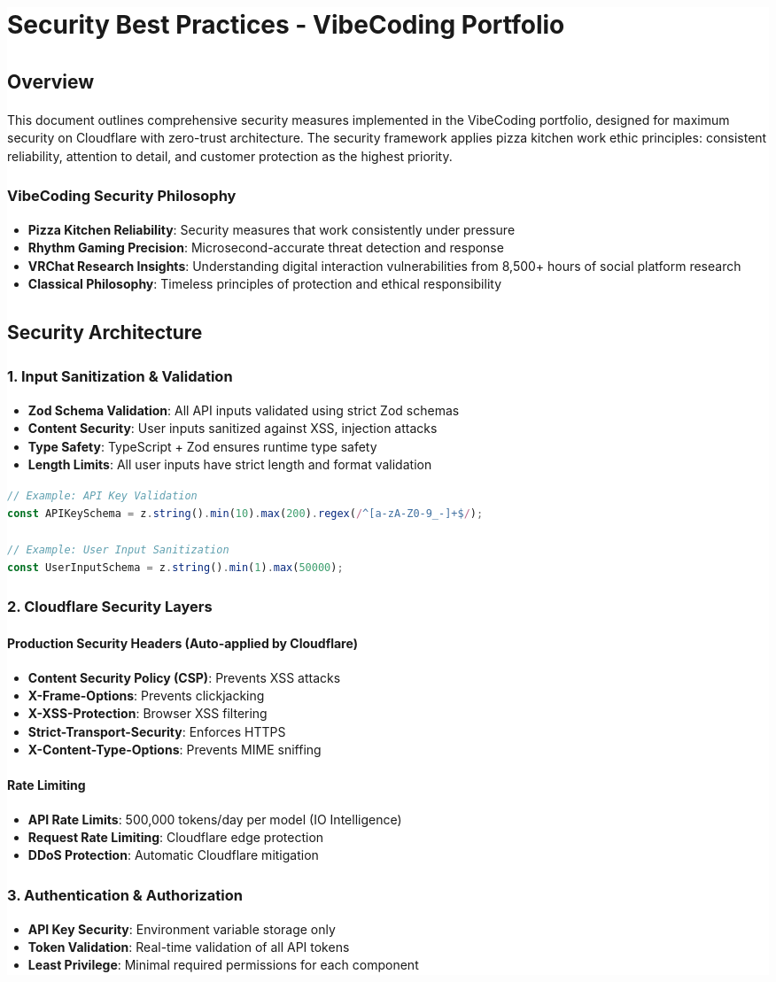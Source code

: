 # Security Best Practices - VibeCoding Portfolio

## Overview
This document outlines comprehensive security measures implemented in the VibeCoding portfolio, designed for maximum security on Cloudflare with zero-trust architecture. The security framework applies pizza kitchen work ethic principles: consistent reliability, attention to detail, and customer protection as the highest priority.

### VibeCoding Security Philosophy
- **Pizza Kitchen Reliability**: Security measures that work consistently under pressure
- **Rhythm Gaming Precision**: Microsecond-accurate threat detection and response
- **VRChat Research Insights**: Understanding digital interaction vulnerabilities from 8,500+ hours of social platform research
- **Classical Philosophy**: Timeless principles of protection and ethical responsibility

## Security Architecture

### 1. Input Sanitization & Validation
- **Zod Schema Validation**: All API inputs validated using strict Zod schemas
- **Content Security**: User inputs sanitized against XSS, injection attacks
- **Type Safety**: TypeScript + Zod ensures runtime type safety
- **Length Limits**: All user inputs have strict length and format validation

```typescript
// Example: API Key Validation
const APIKeySchema = z.string().min(10).max(200).regex(/^[a-zA-Z0-9_-]+$/);

// Example: User Input Sanitization
const UserInputSchema = z.string().min(1).max(50000);
```

### 2. Cloudflare Security Layers

#### Production Security Headers (Auto-applied by Cloudflare)
- **Content Security Policy (CSP)**: Prevents XSS attacks
- **X-Frame-Options**: Prevents clickjacking
- **X-XSS-Protection**: Browser XSS filtering
- **Strict-Transport-Security**: Enforces HTTPS
- **X-Content-Type-Options**: Prevents MIME sniffing

#### Rate Limiting
- **API Rate Limits**: 500,000 tokens/day per model (IO Intelligence)
- **Request Rate Limiting**: Cloudflare edge protection
- **DDoS Protection**: Automatic Cloudflare mitigation

### 3. Authentication & Authorization
- **API Key Security**: Environment variable storage only
- **Token Validation**: Real-time validation of all API tokens
- **Least Privilege**: Minimal required permissions for each component
